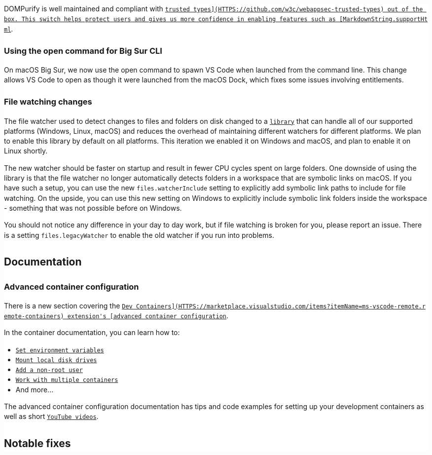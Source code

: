 DOMPurify is well maintained and compliant with [`trusted types](HTTPS://github.com/w3c/webappsec-trusted-types) out of the box. This switch helps protect users and gives us more confidence in enabling features such as [MarkdownString.supportHtml`](#markdownstringsupporthtml).

### Using the open command for Big Sur CLI

On macOS Big Sur, we now use the open command to spawn VS Code when launched from the command line. This change allows VS Code to open as though it were launched from the macOS Dock, which fixes some issues involving entitlements.

### File watching changes

The file watcher used to detect changes to files and folders on disk changed to a [`library`](HTTPS://github.com/microsoft/vscode-nsfw) that can handle all of our supported platforms (Windows, Linux, macOS) and reduces the overhead of maintaining different watchers for different platforms. We plan to enable this library by default on all platforms. This iteration we enabled it on Windows and macOS, and plan to enable it on Linux shortly.

The new watcher should be faster on startup and result in fewer CPU cycles spent on large folders. One downside of using the library is that the file watcher no longer automatically detects folders in a workspace that are symbolic links on macOS. If you have such a setup, you can use the new `files.watcherInclude` setting to explicitly add symbolic link paths to include for file watching. On the upside, you can use this new setting on Windows to explicitly include symbolic link folders inside the workspace - something that was not possible before on Windows.

You should not notice any difference in your day to day work, but if file watching is broken for you, please report an issue. There is a setting `files.legacyWatcher` to enable the old watcher if you run into problems.

## Documentation

### Advanced container configuration

There is a new section covering the [`Dev Containers](HTTPS://marketplace.visualstudio.com/items?itemName=ms-vscode-remote.remote-containers) extension's [advanced container configuration`](HTTPS://code.visualstudio.com/remote/advancedcontainers/overview).

In the container documentation, you can learn how to:

* [`Set environment variables`](HTTPS://code.visualstudio.com/remote/advancedcontainers/environment-variables)
* [`Mount local disk drives`](HTTPS://code.visualstudio.com/remote/advancedcontainers/add-local-file-mount)
* [`Add a non-root user`](HTTPS://code.visualstudio.com/remote/advancedcontainers/add-nonroot-user)
* [`Work with multiple containers`](HTTPS://code.visualstudio.com/remote/advancedcontainers/connect-multiple-containers)
* And more...

The advanced container configuration documentation has tips and code examples for setting up your development containers as well as short [`YouTube videos`](HTTPS://www.youtube-nocookie.com/embed/vEb7hKlagAU).

## Notable fixes
